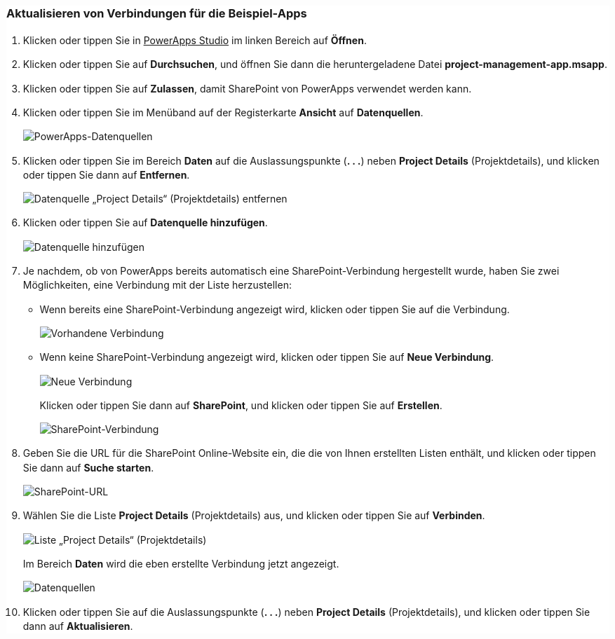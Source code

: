 ### <a name="update-connections-for-the-sample-apps"></a>Aktualisieren von Verbindungen für die Beispiel-Apps

1. Klicken oder tippen Sie in [PowerApps Studio](https://create.powerapps.com/studio/) im linken Bereich auf **Öffnen**. 

2. Klicken oder tippen Sie auf **Durchsuchen**, und öffnen Sie dann die heruntergeladene Datei **project-management-app.msapp**.

3. Klicken oder tippen Sie auf **Zulassen**, damit SharePoint von PowerApps verwendet werden kann.

4. Klicken oder tippen Sie im Menüband auf der Registerkarte **Ansicht** auf **Datenquellen**.

    ![PowerApps-Datenquellen](./media/sharepoint-scenario-setup/01-03-01-data-sources.png)
5. Klicken oder tippen Sie im Bereich **Daten** auf die Auslassungspunkte (**. . .**) neben **Project Details** (Projektdetails), und klicken oder tippen Sie dann auf **Entfernen**.
   
    ![Datenquelle „Project Details“ (Projektdetails) entfernen](./media/sharepoint-scenario-setup/01-03-02-remove.png)
6. Klicken oder tippen Sie auf **Datenquelle hinzufügen**.
   
    ![Datenquelle hinzufügen](./media/sharepoint-scenario-setup/01-03-03-add.png)

7. Je nachdem, ob von PowerApps bereits automatisch eine SharePoint-Verbindung hergestellt wurde, haben Sie zwei Möglichkeiten, eine Verbindung mit der Liste herzustellen: 

    * Wenn bereits eine SharePoint-Verbindung angezeigt wird, klicken oder tippen Sie auf die Verbindung.

        ![Vorhandene Verbindung](./media/sharepoint-scenario-setup/01-03-03aa-existing-connection.png)

    * Wenn keine SharePoint-Verbindung angezeigt wird, klicken oder tippen Sie auf **Neue Verbindung**.

        ![Neue Verbindung](./media/sharepoint-scenario-setup/01-03-03a-new-connection.png)

        Klicken oder tippen Sie dann auf **SharePoint**, und klicken oder tippen Sie auf **Erstellen**.
   
        ![SharePoint-Verbindung](./media/sharepoint-scenario-setup/01-03-03b-sharepoint.png)

8. Geben Sie die URL für die SharePoint Online-Website ein, die die von Ihnen erstellten Listen enthält, und klicken oder tippen Sie dann auf **Suche starten**.
   
    ![SharePoint-URL](./media/sharepoint-scenario-setup/01-03-03c-sharepoint-url.png)
9. Wählen Sie die Liste **Project Details** (Projektdetails) aus, und klicken oder tippen Sie auf **Verbinden**.
   
    ![Liste „Project Details“ (Projektdetails)](./media/sharepoint-scenario-setup/01-03-03d-project-details.png)
   
    Im Bereich **Daten** wird die eben erstellte Verbindung jetzt angezeigt.
   
    ![Datenquellen](./media/sharepoint-scenario-setup/01-03-03e-data-sources.png)

10. Klicken oder tippen Sie auf die Auslassungspunkte (**. . .**) neben **Project Details** (Projektdetails), und klicken oder tippen Sie dann auf **Aktualisieren**.
    